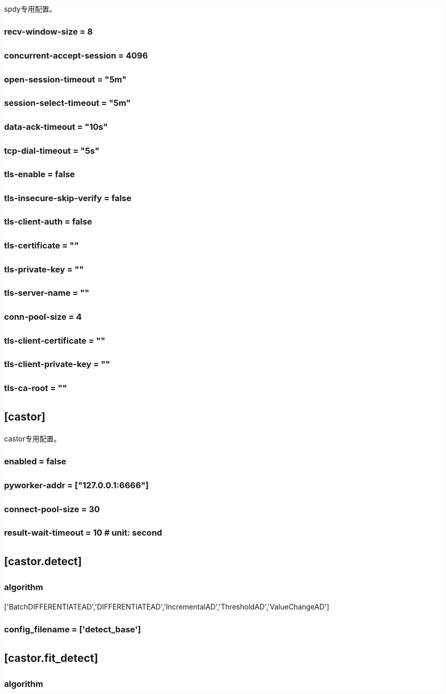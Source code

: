 spdy专用配置。

### recv-window-size = 8
### concurrent-accept-session = 4096
### open-session-timeout = "5m"
### session-select-timeout = "5m"
### data-ack-timeout = "10s"
### tcp-dial-timeout = "5s"
### tls-enable = false
### tls-insecure-skip-verify = false
### tls-client-auth = false
### tls-certificate = ""
### tls-private-key = ""
### tls-server-name = ""
### conn-pool-size = 4
### tls-client-certificate = ""
### tls-client-private-key = ""
### tls-ca-root = ""

## [castor]

castor专用配置。

### enabled = false
### pyworker-addr = ["127.0.0.1:6666"]
### connect-pool-size = 30
### result-wait-timeout = 10  # unit: second

## [castor.detect]
### algorithm
['BatchDIFFERENTIATEAD','DIFFERENTIATEAD','IncrementalAD','ThresholdAD','ValueChangeAD']

### config_filename = ['detect_base']

## [castor.fit_detect]
### algorithm
